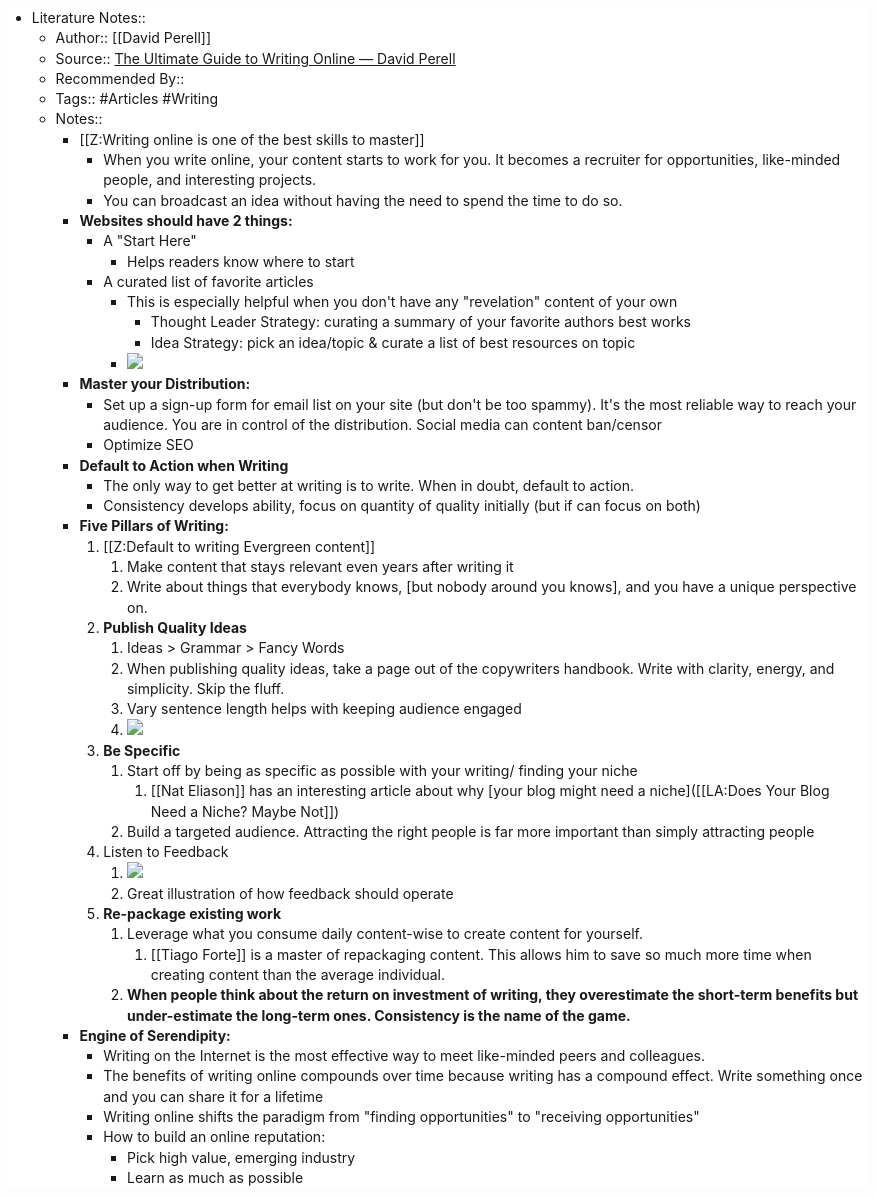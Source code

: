 - Literature Notes::
    - Author:: [[David Perell]]
    - Source:: [The Ultimate Guide to Writing Online — David Perell](https://www.perell.com/blog/the-ultimate-guide-to-writing-online)
    - Recommended By::
    - Tags:: #Articles #Writing
    - Notes::
        - [[Z:Writing online is one of the best skills to master]]
            - When you write online, your content starts to work for you. It becomes a recruiter for opportunities, like-minded people, and interesting projects. 
            - You can broadcast an idea without having the need to spend the time to do so.
        - **Websites should have 2 things:**
            -  A "Start Here"
                - Helps readers know where to start
            - A curated list of favorite articles
                - This is especially helpful when you don't have any "revelation" content of your own
                    - Thought Leader Strategy: curating a summary of your favorite authors best works
                    - Idea Strategy: pick an idea/topic & curate a list of best resources on topic
                - ![](https://firebasestorage.googleapis.com/v0/b/firescript-577a2.appspot.com/o/imgs%2Fapp%2Fandyjgao%2FJ4ZIxWdK_6.png?alt=media&token=6c58f2b6-71b4-4925-9873-b376728528db)
        - **Master your Distribution:**
            - Set up a sign-up form for email list on your site (but don't be too spammy). It's the most reliable way to reach your audience. You are in control of the distribution. Social media can content ban/censor
            - Optimize SEO 
        - **Default to Action when Writing**
            - The only way to get better at writing is to write. When in doubt, default to action.
            - Consistency develops ability, focus on quantity of quality initially (but if can focus on both)
        - **Five Pillars of Writing:**
            1. [[Z:Default to writing Evergreen content]]
                1. Make content that stays relevant even years after writing it
                2. Write about things that everybody knows, [but nobody around you knows], and you have a unique perspective on.
            2. **Publish Quality Ideas**
                1. Ideas > Grammar > Fancy Words
                2. When publishing quality ideas, take a page out of the copywriters handbook. Write with clarity, energy, and simplicity. Skip the fluff.
                3. Vary sentence length helps with keeping audience engaged
                4. ![](https://firebasestorage.googleapis.com/v0/b/firescript-577a2.appspot.com/o/imgs%2Fapp%2Fandyjgao%2FRi_55YcTQ2.png?alt=media&token=640ba904-3a71-4ad1-82c3-8909febe491e)
            3. **Be Specific**
                1. Start off by being as specific as possible with your writing/ finding your niche
                    1. [[Nat Eliason]] has an interesting article about why [your blog might need a niche]([[LA:Does Your Blog Need a Niche? Maybe Not]])
                2. Build a targeted audience. Attracting the right people is far more important than simply attracting people
            4. Listen to Feedback
                1. ![](https://firebasestorage.googleapis.com/v0/b/firescript-577a2.appspot.com/o/imgs%2Fapp%2Fandyjgao%2F7bhbH98kjj.png?alt=media&token=129f2190-2ce1-4032-83b7-6c777cf02428)
                2. Great illustration of how feedback should operate
            5. **Re-package existing work**
                1. Leverage what you consume daily content-wise to create content for yourself.
                    1. [[Tiago Forte]] is a master of repackaging content. This allows him to save so much more time when creating content than the average individual.
                2. __When people think about the return on investment of writing, they overestimate the short-term benefits but under-estimate the long-term ones. Consistency is the name of the game.__
        - **Engine of Serendipity:**
            - Writing on the Internet is the most effective way to meet like-minded peers and colleagues.
            - The benefits of writing online compounds over time because writing has a compound effect. Write something once and you can share it for a lifetime
            - Writing online shifts the paradigm from "finding opportunities" to "receiving opportunities"
            - How to build an online reputation:
                - Pick high value, emerging industry
                - Learn as much as possible